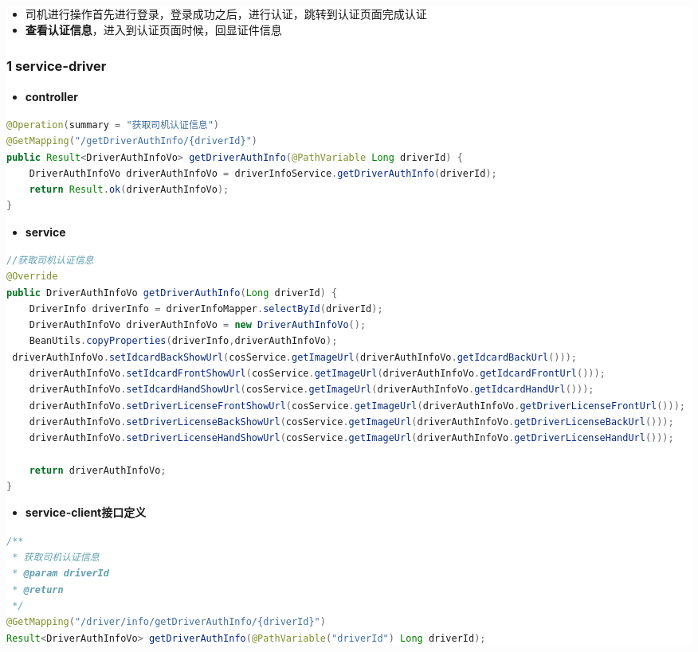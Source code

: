 * 司机进行操作首先进行登录，登录成功之后，进行认证，跳转到认证页面完成认证
* **查看认证信息**，进入到认证页面时候，回显证件信息



### 1 service-driver

* **controller**

```java
@Operation(summary = "获取司机认证信息")
@GetMapping("/getDriverAuthInfo/{driverId}")
public Result<DriverAuthInfoVo> getDriverAuthInfo(@PathVariable Long driverId) {
    DriverAuthInfoVo driverAuthInfoVo = driverInfoService.getDriverAuthInfo(driverId);
    return Result.ok(driverAuthInfoVo);
}
```

* **service**

```java
//获取司机认证信息
@Override
public DriverAuthInfoVo getDriverAuthInfo(Long driverId) {
    DriverInfo driverInfo = driverInfoMapper.selectById(driverId);
    DriverAuthInfoVo driverAuthInfoVo = new DriverAuthInfoVo();
    BeanUtils.copyProperties(driverInfo,driverAuthInfoVo);
 driverAuthInfoVo.setIdcardBackShowUrl(cosService.getImageUrl(driverAuthInfoVo.getIdcardBackUrl()));
    driverAuthInfoVo.setIdcardFrontShowUrl(cosService.getImageUrl(driverAuthInfoVo.getIdcardFrontUrl()));
    driverAuthInfoVo.setIdcardHandShowUrl(cosService.getImageUrl(driverAuthInfoVo.getIdcardHandUrl()));
    driverAuthInfoVo.setDriverLicenseFrontShowUrl(cosService.getImageUrl(driverAuthInfoVo.getDriverLicenseFrontUrl()));
    driverAuthInfoVo.setDriverLicenseBackShowUrl(cosService.getImageUrl(driverAuthInfoVo.getDriverLicenseBackUrl()));
    driverAuthInfoVo.setDriverLicenseHandShowUrl(cosService.getImageUrl(driverAuthInfoVo.getDriverLicenseHandUrl()));

    return driverAuthInfoVo;
}
```

* **service-client接口定义**

```java
/**
 * 获取司机认证信息
 * @param driverId
 * @return
 */
@GetMapping("/driver/info/getDriverAuthInfo/{driverId}")
Result<DriverAuthInfoVo> getDriverAuthInfo(@PathVariable("driverId") Long driverId);
```
